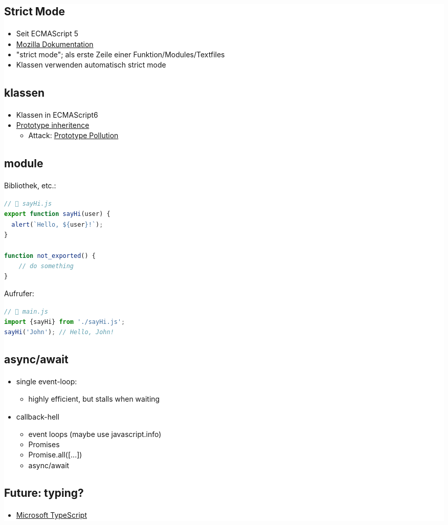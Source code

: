 ## Strict Mode

- Seit ECMAScript 5
- [Mozilla Dokumentation](https://developer.mozilla.org/en-US/docs/Web/JavaScript/Reference/Strict_mode)
- "strict mode"; als erste Zeile einer Funktion/Modules/Textfiles
- Klassen verwenden automatisch strict mode

## klassen

- Klassen in ECMAScript6
- [Prototype inheritence](https://javascript.info/prototype-inheritance)
  - Attack: [Prototype Pollution](https://portswigger.net/daily-swig/prototype-pollution-the-dangerous-and-underrated-vulnerability-impacting-javascript-applications)

## module

Bibliothek, etc.:

~~~ javascript
// 📁 sayHi.js
export function sayHi(user) {
  alert(`Hello, ${user}!`);
}

function not_exported() {
    // do something
}
~~~

Aufrufer:

~~~ javascript
// 📁 main.js
import {sayHi} from './sayHi.js';
sayHi('John'); // Hello, John!
~~~

## async/await

- single event-loop:
  - highly efficient, but stalls when waiting
  
- callback-hell
   - event loops (maybe use javascript.info)
   - Promises
   - Promise.all([...])
   - async/await

## Future: typing?

- [Microsoft TypeScript](https://www.typescriptlang.org/docs/handbook/2/basic-types.html)

